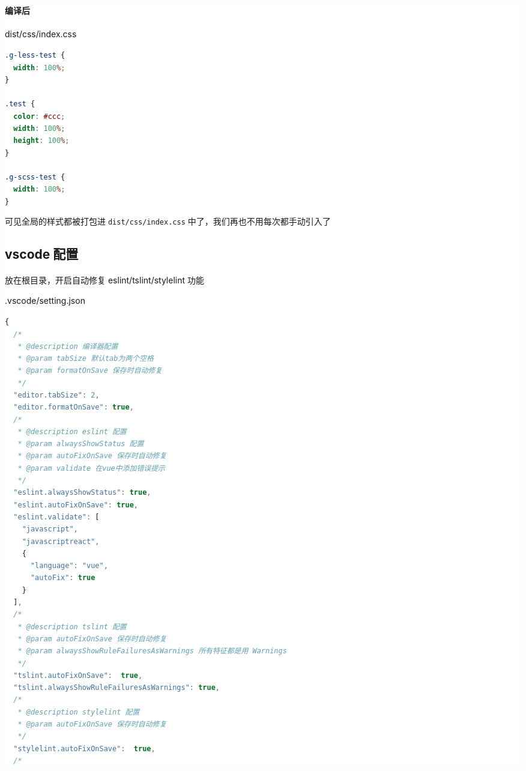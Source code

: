 #### 编译后

dist/css/index.css

```css
.g-less-test {
  width: 100%;
}

.test {
  color: #ccc;
  width: 100%;
  height: 100%;
}

.g-scss-test {
  width: 100%;
}
```

可见全局的样式都被打包进 `dist/css/index.css` 中了，我们再也不用每次都手动引入了

## <a name="home2_10">vscode 配置</a>

放在根目录，开启自动修复 eslint/tslint/stylelint 功能

.vscode/setting.json

```js
{
  /*
   * @description 编译器配置
   * @param tabSize 默认tab为两个空格
   * @param formatOnSave 保存时自动修复
   */
  "editor.tabSize": 2,
  "editor.formatOnSave": true,
  /*
   * @description eslint 配置
   * @param alwaysShowStatus 配置
   * @param autoFixOnSave 保存时自动修复
   * @param validate 在vue中添加错误提示
   */
  "eslint.alwaysShowStatus": true,
  "eslint.autoFixOnSave": true,
  "eslint.validate": [
    "javascript",
    "javascriptreact",
    {
      "language": "vue",
      "autoFix": true
    }
  ],
  /*
   * @description tslint 配置
   * @param autoFixOnSave 保存时自动修复
   * @param alwaysShowRuleFailuresAsWarnings 所有特征都是用 Warnings
   */
  "tslint.autoFixOnSave":  true,
  "tslint.alwaysShowRuleFailuresAsWarnings": true,
  /*
   * @description stylelint 配置
   * @param autoFixOnSave 保存时自动修复
   */
  "stylelint.autoFixOnSave":  true,
  /*
```